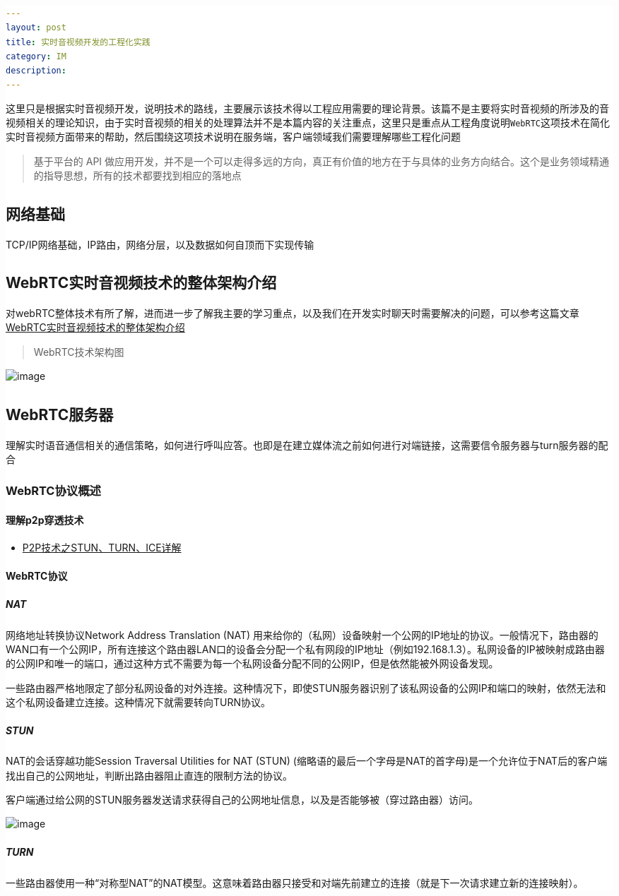 ```yaml
---
layout: post
title: 实时音视频开发的工程化实践
category: IM
description: 
---
```


这里只是根据实时音视频开发，说明技术的路线，主要展示该技术得以工程应用需要的理论背景。该篇不是主要将实时音视频的所涉及的音视频相关的理论知识，由于实时音视频的相关的处理算法并不是本篇内容的关注重点，这里只是重点从工程角度说明`WebRTC`这项技术在简化实时音视频方面带来的帮助，然后围绕这项技术说明在服务端，客户端领域我们需要理解哪些工程化问题

> 基于平台的 API 做应用开发，并不是一个可以走得多远的方向，真正有价值的地方在于与具体的业务方向结合。这个是业务领域精通的指导思想，所有的技术都要找到相应的落地点

## 网络基础
  TCP/IP网络基础，IP路由，网络分层，以及数据如何自顶而下实现传输

## WebRTC实时音视频技术的整体架构介绍
  对webRTC整体技术有所了解，进而进一步了解我主要的学习重点，以及我们在开发实时聊天时需要解决的问题，可以参考这篇文章[WebRTC实时音视频技术的整体架构介绍](http://www.52im.net/thread-284-1-1.html)
  > WebRTC技术架构图

  ![image](https://media.fsharechat.cn/minio-bucket-image-name/111321jf5oiev7fnznfnon.png)

## WebRTC服务器
  理解实时语音通信相关的通信策略，如何进行呼叫应答。也即是在建立媒体流之前如何进行对端链接，这需要信令服务器与turn服务器的配合

### WebRTC协议概述

#### 理解p2p穿透技术

* [P2P技术之STUN、TURN、ICE详解](http://www.52im.net/thread-557-1-1.html)

#### WebRTC协议
##### NAT
网络地址转换协议Network Address Translation (NAT) 用来给你的（私网）设备映射一个公网的IP地址的协议。一般情况下，路由器的WAN口有一个公网IP，所有连接这个路由器LAN口的设备会分配一个私有网段的IP地址（例如192.168.1.3）。私网设备的IP被映射成路由器的公网IP和唯一的端口，通过这种方式不需要为每一个私网设备分配不同的公网IP，但是依然能被外网设备发现。

一些路由器严格地限定了部分私网设备的对外连接。这种情况下，即使STUN服务器识别了该私网设备的公网IP和端口的映射，依然无法和这个私网设备建立连接。这种情况下就需要转向TURN协议。

##### STUN
NAT的会话穿越功能Session Traversal Utilities for NAT (STUN) (缩略语的最后一个字母是NAT的首字母)是一个允许位于NAT后的客户端找出自己的公网地址，判断出路由器阻止直连的限制方法的协议。

客户端通过给公网的STUN服务器发送请求获得自己的公网地址信息，以及是否能够被（穿过路由器）访问。

![image](https://media.fsharechat.cn/minio-bucket-image-name/webrtc-stun.png)

##### TURN
一些路由器使用一种“对称型NAT”的NAT模型。这意味着路由器只接受和对端先前建立的连接（就是下一次请求建立新的连接映射）。
